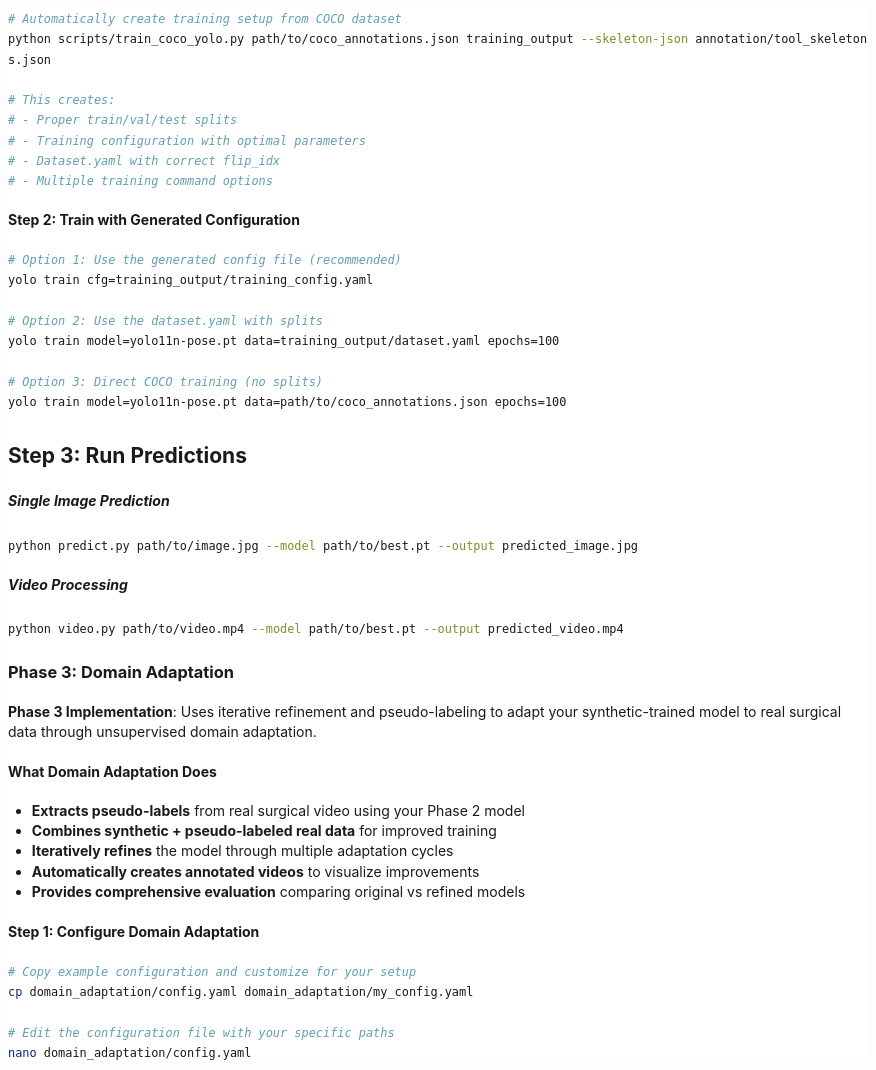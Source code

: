 ```bash
# Automatically create training setup from COCO dataset
python scripts/train_coco_yolo.py path/to/coco_annotations.json training_output --skeleton-json annotation/tool_skeletons.json

# This creates:
# - Proper train/val/test splits
# - Training configuration with optimal parameters
# - Dataset.yaml with correct flip_idx
# - Multiple training command options
```

#### Step 2: Train with Generated Configuration

```bash
# Option 1: Use the generated config file (recommended)
yolo train cfg=training_output/training_config.yaml

# Option 2: Use the dataset.yaml with splits
yolo train model=yolo11n-pose.pt data=training_output/dataset.yaml epochs=100

# Option 3: Direct COCO training (no splits)
yolo train model=yolo11n-pose.pt data=path/to/coco_annotations.json epochs=100
```

## **Step 3: Run Predictions**

##### Single Image Prediction

```bash
python predict.py path/to/image.jpg --model path/to/best.pt --output predicted_image.jpg
```

##### Video Processing

```bash
python video.py path/to/video.mp4 --model path/to/best.pt --output predicted_video.mp4
```

### Phase 3: Domain Adaptation

**Phase 3 Implementation**: Uses iterative refinement and pseudo-labeling to adapt your synthetic-trained model to real surgical data through unsupervised domain adaptation.

#### What Domain Adaptation Does

- **Extracts pseudo-labels** from real surgical video using your Phase 2 model
- **Combines synthetic + pseudo-labeled real data** for improved training
- **Iteratively refines** the model through multiple adaptation cycles
- **Automatically creates annotated videos** to visualize improvements
- **Provides comprehensive evaluation** comparing original vs refined models

#### Step 1: Configure Domain Adaptation

```bash
# Copy example configuration and customize for your setup
cp domain_adaptation/config.yaml domain_adaptation/my_config.yaml

# Edit the configuration file with your specific paths
nano domain_adaptation/config.yaml
```
